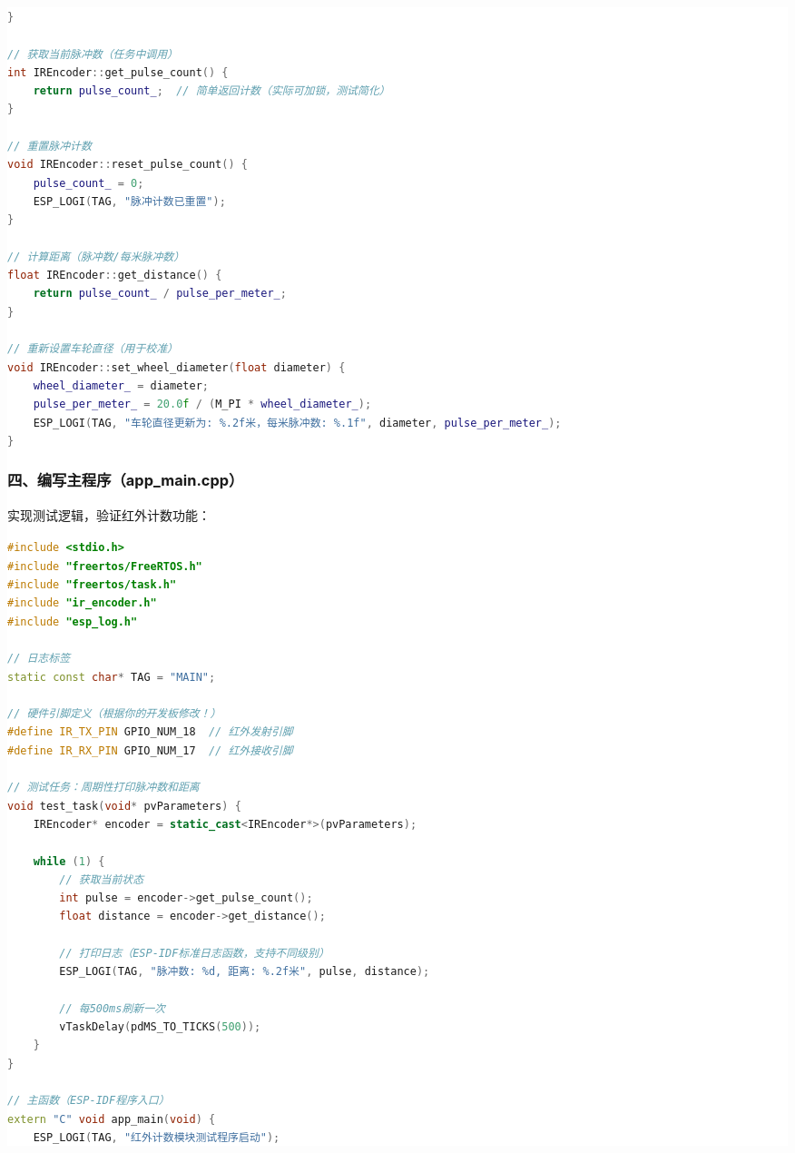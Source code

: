 ```cpp
}

// 获取当前脉冲数（任务中调用）
int IREncoder::get_pulse_count() {
    return pulse_count_;  // 简单返回计数（实际可加锁，测试简化）
}

// 重置脉冲计数
void IREncoder::reset_pulse_count() {
    pulse_count_ = 0;
    ESP_LOGI(TAG, "脉冲计数已重置");
}

// 计算距离（脉冲数/每米脉冲数）
float IREncoder::get_distance() {
    return pulse_count_ / pulse_per_meter_;
}

// 重新设置车轮直径（用于校准）
void IREncoder::set_wheel_diameter(float diameter) {
    wheel_diameter_ = diameter;
    pulse_per_meter_ = 20.0f / (M_PI * wheel_diameter_);
    ESP_LOGI(TAG, "车轮直径更新为: %.2f米，每米脉冲数: %.1f", diameter, pulse_per_meter_);
}
```


### 四、编写主程序（app_main.cpp）
实现测试逻辑，验证红外计数功能：
```cpp
#include <stdio.h>
#include "freertos/FreeRTOS.h"
#include "freertos/task.h"
#include "ir_encoder.h"
#include "esp_log.h"

// 日志标签
static const char* TAG = "MAIN";

// 硬件引脚定义（根据你的开发板修改！）
#define IR_TX_PIN GPIO_NUM_18  // 红外发射引脚
#define IR_RX_PIN GPIO_NUM_17  // 红外接收引脚

// 测试任务：周期性打印脉冲数和距离
void test_task(void* pvParameters) {
    IREncoder* encoder = static_cast<IREncoder*>(pvParameters);
    
    while (1) {
        // 获取当前状态
        int pulse = encoder->get_pulse_count();
        float distance = encoder->get_distance();
        
        // 打印日志（ESP-IDF标准日志函数，支持不同级别）
        ESP_LOGI(TAG, "脉冲数: %d, 距离: %.2f米", pulse, distance);
        
        // 每500ms刷新一次
        vTaskDelay(pdMS_TO_TICKS(500));
    }
}

// 主函数（ESP-IDF程序入口）
extern "C" void app_main(void) {
    ESP_LOGI(TAG, "红外计数模块测试程序启动");
```